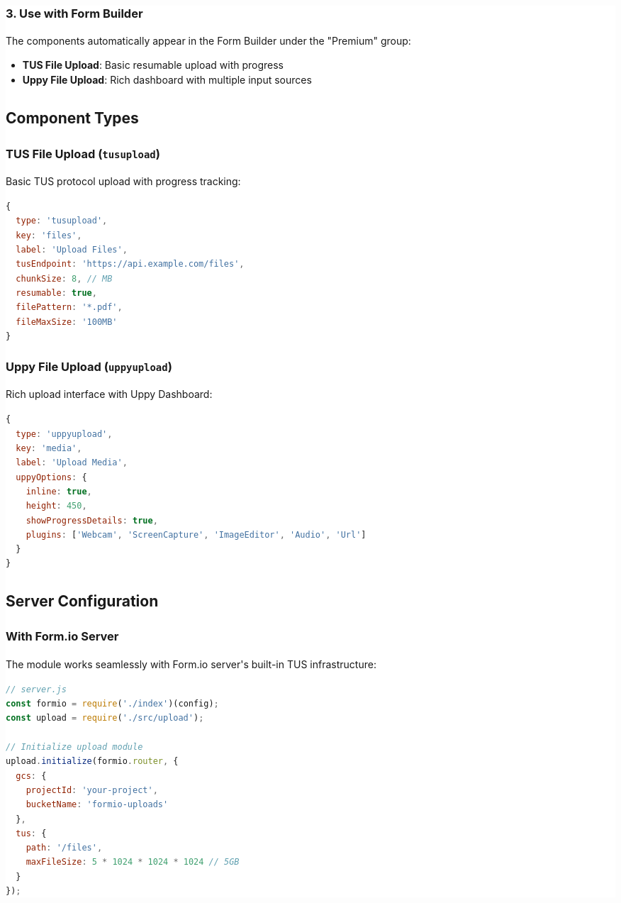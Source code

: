 ### 3. Use with Form Builder

The components automatically appear in the Form Builder under the "Premium" group:
- **TUS File Upload**: Basic resumable upload with progress
- **Uppy File Upload**: Rich dashboard with multiple input sources

## Component Types

### TUS File Upload (`tusupload`)

Basic TUS protocol upload with progress tracking:

```javascript
{
  type: 'tusupload',
  key: 'files',
  label: 'Upload Files',
  tusEndpoint: 'https://api.example.com/files',
  chunkSize: 8, // MB
  resumable: true,
  filePattern: '*.pdf',
  fileMaxSize: '100MB'
}
```

### Uppy File Upload (`uppyupload`)

Rich upload interface with Uppy Dashboard:

```javascript
{
  type: 'uppyupload',
  key: 'media',
  label: 'Upload Media',
  uppyOptions: {
    inline: true,
    height: 450,
    showProgressDetails: true,
    plugins: ['Webcam', 'ScreenCapture', 'ImageEditor', 'Audio', 'Url']
  }
}
```

## Server Configuration

### With Form.io Server

The module works seamlessly with Form.io server's built-in TUS infrastructure:

```javascript
// server.js
const formio = require('./index')(config);
const upload = require('./src/upload');

// Initialize upload module
upload.initialize(formio.router, {
  gcs: {
    projectId: 'your-project',
    bucketName: 'formio-uploads'
  },
  tus: {
    path: '/files',
    maxFileSize: 5 * 1024 * 1024 * 1024 // 5GB
  }
});
```